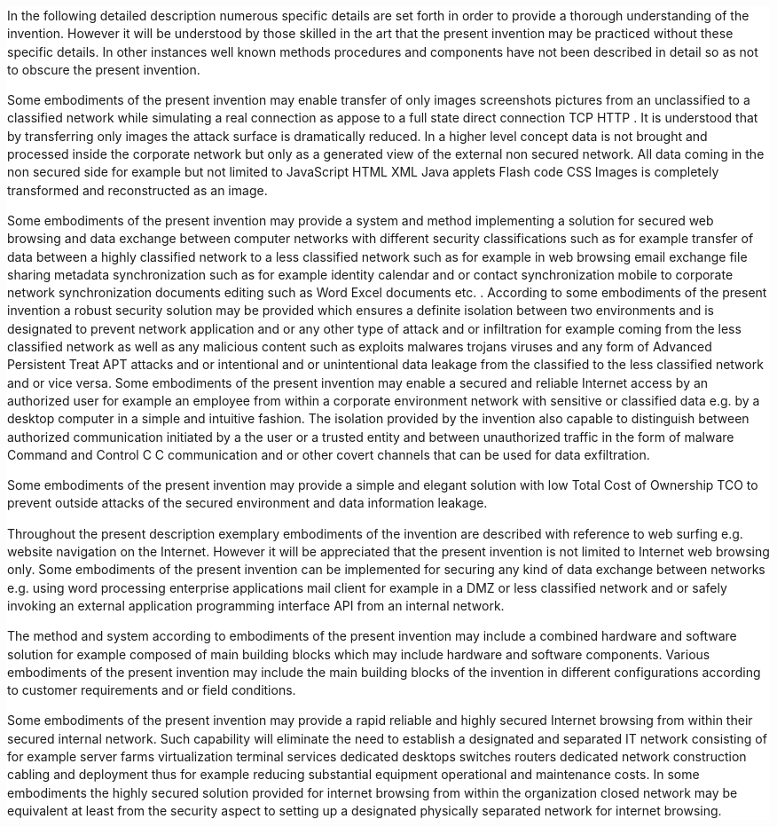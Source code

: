 In the following detailed description numerous specific details are set forth in order to provide a thorough understanding of the invention. However it will be understood by those skilled in the art that the present invention may be practiced without these specific details. In other instances well known methods procedures and components have not been described in detail so as not to obscure the present invention.

Some embodiments of the present invention may enable transfer of only images screenshots pictures from an unclassified to a classified network while simulating a real connection as appose to a full state direct connection TCP HTTP . It is understood that by transferring only images the attack surface is dramatically reduced. In a higher level concept data is not brought and processed inside the corporate network but only as a generated view of the external non secured network. All data coming in the non secured side for example but not limited to JavaScript HTML XML Java applets Flash code CSS Images is completely transformed and reconstructed as an image.

Some embodiments of the present invention may provide a system and method implementing a solution for secured web browsing and data exchange between computer networks with different security classifications such as for example transfer of data between a highly classified network to a less classified network such as for example in web browsing email exchange file sharing metadata synchronization such as for example identity calendar and or contact synchronization mobile to corporate network synchronization documents editing such as Word Excel documents etc. . According to some embodiments of the present invention a robust security solution may be provided which ensures a definite isolation between two environments and is designated to prevent network application and or any other type of attack and or infiltration for example coming from the less classified network as well as any malicious content such as exploits malwares trojans viruses and any form of Advanced Persistent Treat APT attacks and or intentional and or unintentional data leakage from the classified to the less classified network and or vice versa. Some embodiments of the present invention may enable a secured and reliable Internet access by an authorized user for example an employee from within a corporate environment network with sensitive or classified data e.g. by a desktop computer in a simple and intuitive fashion. The isolation provided by the invention also capable to distinguish between authorized communication initiated by a the user or a trusted entity and between unauthorized traffic in the form of malware Command and Control C C communication and or other covert channels that can be used for data exfiltration.

Some embodiments of the present invention may provide a simple and elegant solution with low Total Cost of Ownership TCO to prevent outside attacks of the secured environment and data information leakage.

Throughout the present description exemplary embodiments of the invention are described with reference to web surfing e.g. website navigation on the Internet. However it will be appreciated that the present invention is not limited to Internet web browsing only. Some embodiments of the present invention can be implemented for securing any kind of data exchange between networks e.g. using word processing enterprise applications mail client for example in a DMZ or less classified network and or safely invoking an external application programming interface API from an internal network.

The method and system according to embodiments of the present invention may include a combined hardware and software solution for example composed of main building blocks which may include hardware and software components. Various embodiments of the present invention may include the main building blocks of the invention in different configurations according to customer requirements and or field conditions.

Some embodiments of the present invention may provide a rapid reliable and highly secured Internet browsing from within their secured internal network. Such capability will eliminate the need to establish a designated and separated IT network consisting of for example server farms virtualization terminal services dedicated desktops switches routers dedicated network construction cabling and deployment thus for example reducing substantial equipment operational and maintenance costs. In some embodiments the highly secured solution provided for internet browsing from within the organization closed network may be equivalent at least from the security aspect to setting up a designated physically separated network for internet browsing.
